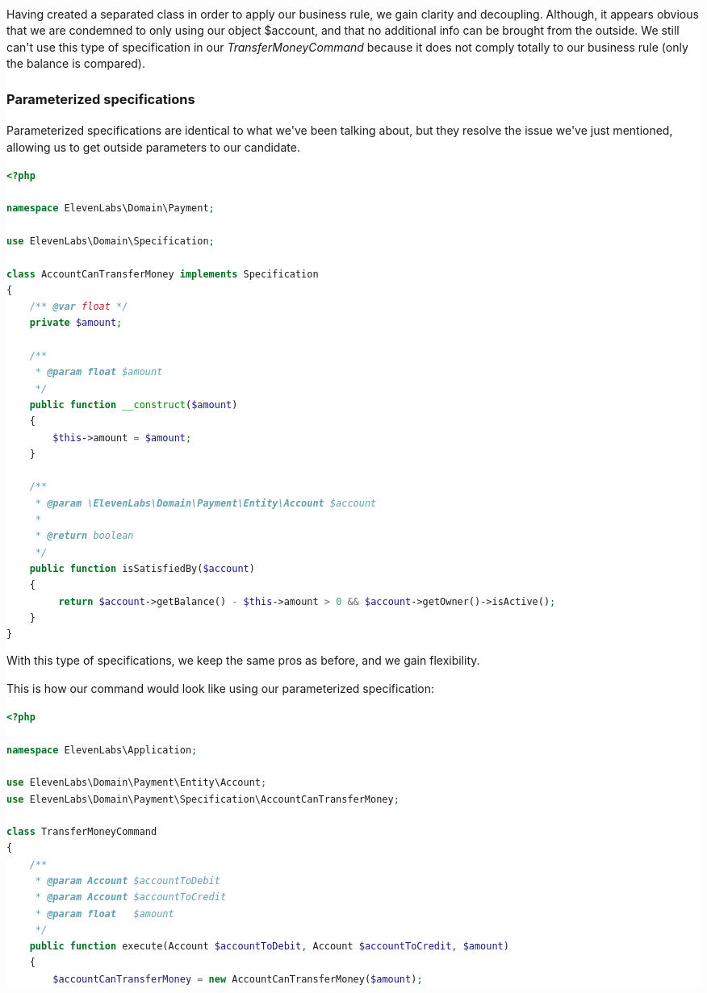 Having created a separated class in order to apply our business rule, we gain clarity and decoupling. Although, it appears obvious that we are condemned to only using our object $account, and that no additional info can be brought from the outside. We still can't use this type of specification in our _TransferMoneyCommand_ because it does not comply totally to our business rule (only the balance is compared).

### Parameterized specifications

Parameterized specifications are identical to what we've been talking about, but they resolve the issue we've just mentioned, allowing us to get outside parameters to our candidate.

```php
<?php

namespace ElevenLabs\Domain\Payment;

use ElevenLabs\Domain\Specification;

class AccountCanTransferMoney implements Specification
{
    /** @var float */
    private $amount;

    /**
     * @param float $amount
     */
    public function __construct($amount)
    {
        $this->amount = $amount;
    }

    /**
     * @param \ElevenLabs\Domain\Payment\Entity\Account $account
     *
     * @return boolean
     */
    public function isSatisfiedBy($account)
    {
         return $account->getBalance() - $this->amount > 0 && $account->getOwner()->isActive();
    }
}
```

With this type of specifications, we keep the same pros as before, and we gain flexibility.

This is how our command would look like using our parameterized specification:

```php
<?php

namespace ElevenLabs\Application;

use ElevenLabs\Domain\Payment\Entity\Account;
use ElevenLabs\Domain\Payment\Specification\AccountCanTransferMoney;

class TransferMoneyCommand
{
    /**
     * @param Account $accountToDebit
     * @param Account $accountToCredit
     * @param float   $amount
     */
    public function execute(Account $accountToDebit, Account $accountToCredit, $amount)
    {
        $accountCanTransferMoney = new AccountCanTransferMoney($amount);

```